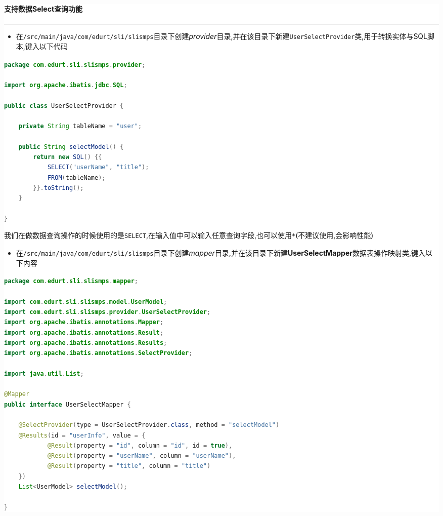 #### 支持数据Select查询功能

---

- 在`/src/main/java/com/edurt/sli/slismps`目录下创建*provider*目录,并在该目录下新建`UserSelectProvider`类,用于转换实体与SQL脚本,键入以下代码

```java
package com.edurt.sli.slismps.provider;

import org.apache.ibatis.jdbc.SQL;

public class UserSelectProvider {

    private String tableName = "user";

    public String selectModel() {
        return new SQL() {{
            SELECT("userName", "title");
            FROM(tableName);
        }}.toString();
    }

}
```

我们在做数据查询操作的时候使用的是`SELECT`,在输入值中可以输入任意查询字段,也可以使用`*`(不建议使用,会影响性能)

- 在`/src/main/java/com/edurt/sli/slismps`目录下创建*mapper*目录,并在该目录下新建**UserSelectMapper**数据表操作映射类,键入以下内容

```java
package com.edurt.sli.slismps.mapper;

import com.edurt.sli.slismps.model.UserModel;
import com.edurt.sli.slismps.provider.UserSelectProvider;
import org.apache.ibatis.annotations.Mapper;
import org.apache.ibatis.annotations.Result;
import org.apache.ibatis.annotations.Results;
import org.apache.ibatis.annotations.SelectProvider;

import java.util.List;

@Mapper
public interface UserSelectMapper {

    @SelectProvider(type = UserSelectProvider.class, method = "selectModel")
    @Results(id = "userInfo", value = {
            @Result(property = "id", column = "id", id = true),
            @Result(property = "userName", column = "userName"),
            @Result(property = "title", column = "title")
    })
    List<UserModel> selectModel();

}
```
